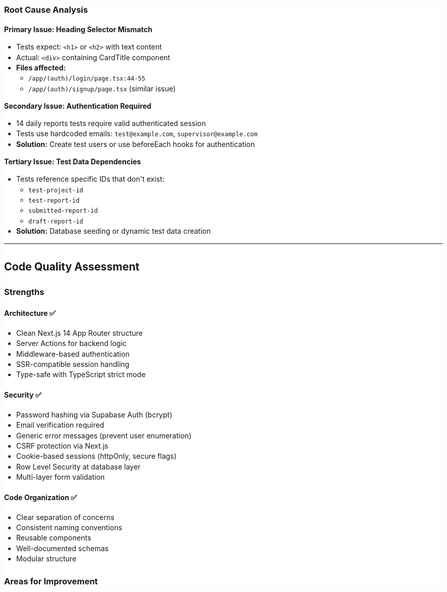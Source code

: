 ### Root Cause Analysis

**Primary Issue: Heading Selector Mismatch**
- Tests expect: `<h1>` or `<h2>` with text content
- Actual: `<div>` containing CardTitle component
- **Files affected:**
  - `/app/(auth)/login/page.tsx:44-55`
  - `/app/(auth)/signup/page.tsx` (similar issue)

**Secondary Issue: Authentication Required**
- 14 daily reports tests require valid authenticated session
- Tests use hardcoded emails: `test@example.com`, `supervisor@example.com`
- **Solution:** Create test users or use beforeEach hooks for authentication

**Tertiary Issue: Test Data Dependencies**
- Tests reference specific IDs that don't exist:
  - `test-project-id`
  - `test-report-id`
  - `submitted-report-id`
  - `draft-report-id`
- **Solution:** Database seeding or dynamic test data creation

---

## Code Quality Assessment

### Strengths

#### Architecture ✅
- Clean Next.js 14 App Router structure
- Server Actions for backend logic
- Middleware-based authentication
- SSR-compatible session handling
- Type-safe with TypeScript strict mode

#### Security ✅
- Password hashing via Supabase Auth (bcrypt)
- Email verification required
- Generic error messages (prevent user enumeration)
- CSRF protection via Next.js
- Cookie-based sessions (httpOnly, secure flags)
- Row Level Security at database layer
- Multi-layer form validation

#### Code Organization ✅
- Clear separation of concerns
- Consistent naming conventions
- Reusable components
- Well-documented schemas
- Modular structure

### Areas for Improvement
